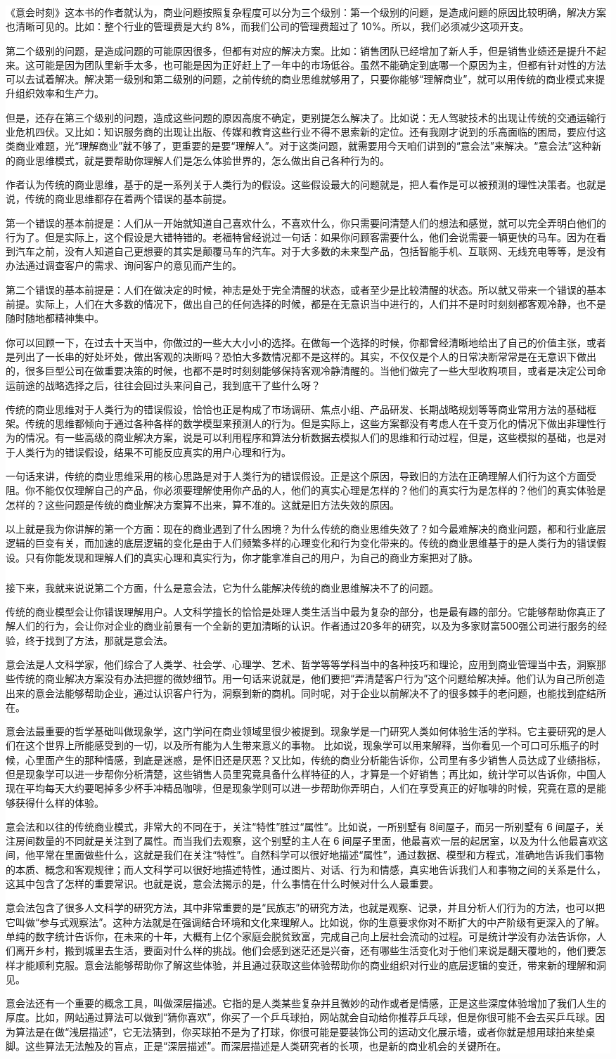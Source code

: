 《意会时刻》这本书的作者就认为，商业问题按照复杂程度可以分为三个级别：第一个级别的问题，是造成问题的原因比较明确，解决方案也清晰可见的。比如：整个行业的管理费是大约 8%，而我们公司的管理费超过了 10%。所以，我们必须减少这项开支。

第二个级别的问题，是造成问题的可能原因很多，但都有对应的解决方案。比如：销售团队已经增加了新人手，但是销售业绩还是提升不起来。这可能是因为团队里新手太多，也可能是因为正好赶上了一年中的市场低谷。虽然不能确定到底哪一个原因为主，但都有针对性的方法可以去试着解决。解决第一级别和第二级别的问题，之前传统的商业思维就够用了，只要你能够“理解商业”，就可以用传统的商业模式来提升组织效率和生产力。

但是，还存在第三个级别的问题，造成这些问题的原因高度不确定，更别提怎么解决了。比如说：无人驾驶技术的出现让传统的交通运输行业危机四伏。又比如：知识服务商的出现让出版、传媒和教育这些行业不得不思索新的定位。还有我刚才说到的乐高面临的困局，要应付这类商业难题，光“理解商业”就不够了，更重要的是要“理解人”。对于这类问题，就需要用今天咱们讲到的“意会法”来解决。“意会法”这种新的商业思维模式，就是要帮助你理解人们是怎么体验世界的，怎么做出自己各种行为的。

作者认为传统的商业思维，基于的是一系列关于人类行为的假设。这些假设最大的问题就是，把人看作是可以被预测的理性决策者。也就是说，传统的商业思维都存在着两个错误的基本前提。

第一个错误的基本前提是：人们从一开始就知道自己喜欢什么，不喜欢什么，你只需要问清楚人们的想法和感觉，就可以完全弄明白他们的行为了。但是实际上，这个假设是大错特错的。老福特曾经说过一句话：如果你问顾客需要什么，他们会说需要一辆更快的马车。因为在看到汽车之前，没有人知道自己更想要的其实是颠覆马车的汽车。对于大多数的未来型产品，包括智能手机、互联网、无线充电等等，是没有办法通过调查客户的需求、询问客户的意见而产生的。

第二个错误的基本前提是：人们在做决定的时候，神志是处于完全清醒的状态，或者至少是比较清醒的状态。所以就又带来一个错误的基本前提。实际上，人们在大多数的情况下，做出自己的任何选择的时候，都是在无意识当中进行的，人们并不是时时刻刻都客观冷静，也不是随时随地都精神集中。

你可以回顾一下，在过去十天当中，你做过的一些大大小小的选择。在做每一个选择的时候，你都曾经清晰地给出了自己的价值主张，或者是列出了一长串的好处坏处，做出客观的决断吗？恐怕大多数情况都不是这样的。其实，不仅仅是个人的日常决断常常是在无意识下做出的，很多巨型公司在做重要决策的时候，也都不是时时刻刻能够保持客观冷静清醒的。当他们做完了一些大型收购项目，或者是决定公司命运前途的战略选择之后，往往会回过头来问自己，我到底干了些什么呀？

传统的商业思维对于人类行为的错误假设，恰恰也正是构成了市场调研、焦点小组、产品研发、长期战略规划等等商业常用方法的基础框架。传统的思维都倾向于通过各种各样的数学模型来预测人的行为。但是实际上，这些方案都没有考虑人在千变万化的情况下做出非理性行为的情况。有一些高级的商业解决方案，说是可以利用程序和算法分析数据去模拟人们的思维和行动过程，但是，这些模拟的基础，也是对于人类行为的错误假设，结果不可能反应真实的用户心理和行为。

一句话来讲，传统的商业思维采用的核心思路是对于人类行为的错误假设。正是这个原因，导致旧的方法在正确理解人们行为这个方面受阻。你不能仅仅理解自己的产品，你必须要理解使用你产品的人，他们的真实心理是怎样的？他们的真实行为是怎样的？他们的真实体验是怎样的？这些问题是传统的商业解决方案算不出来，算不准的。这就是旧方法失效的原因。

以上就是我为你讲解的第一个方面：现在的商业遇到了什么困境？为什么传统的商业思维失效了？如今最难解决的商业问题，都和行业底层逻辑的巨变有关，而加速的底层逻辑的变化是由于人们频繁多样的心理变化和行为变化带来的。传统的商业思维基于的是人类行为的错误假设。只有你能发现和理解人们的真实心理和真实行为，你才能拿准自己的用户，为自己的商业方案把对了脉。

###   



接下来，我就来说说第二个方面，什么是意会法，它为什么能解决传统的商业思维解决不了的问题。

传统的商业模型会让你错误理解用户。人文科学擅长的恰恰是处理人类生活当中最为复杂的部分，也是最有趣的部分。它能够帮助你真正了解人们的行为，会让你对企业的商业前景有一个全新的更加清晰的认识。作者通过20多年的研究，以及为多家财富500强公司进行服务的经验，终于找到了方法，那就是意会法。

意会法是人文科学家，他们综合了人类学、社会学、心理学、艺术、哲学等等学科当中的各种技巧和理论，应用到商业管理当中去，洞察那些传统的商业解决方案没有办法把握的微妙细节。用一句话来说就是，他们要把“弄清楚客户行为”这个问题给解决掉。他们认为自己所创造出来的意会法能够帮助企业，通过认识客户行为，洞察到新的商机。同时呢，对于企业以前解决不了的很多棘手的老问题，也能找到症结所在。

意会法最重要的哲学基础叫做现象学，这门学问在商业领域里很少被提到。现象学是一门研究人类如何体验生活的学科。它主要研究的是人们在这个世界上所能感受到的一切，以及所有能为人生带来意义的事物。 比如说，现象学可以用来解释，当你看见一个可口可乐瓶子的时候，心里面产生的那种情感，到底是迷惑，是怀旧还是厌恶？又比如，传统的商业分析能告诉你，公司里有多少销售人员达成了业绩指标，但是现象学可以进一步帮你分析清楚，这些销售人员里究竟具备什么样特征的人，才算是一个好销售；再比如，统计学可以告诉你，中国人现在平均每天大约要喝掉多少杯手冲精品咖啡，但是现象学则可以进一步帮助你弄明白，人们在享受真正的好咖啡的时候，究竟在意的是能够获得什么样的体验。

意会法和以往的传统商业模式，非常大的不同在于，关注“特性”胜过“属性”。比如说，一所别墅有 8间屋子，而另一所别墅有 6 间屋子，关注房间数量的不同就是关注到了属性。而当我们去观察，这个别墅的主人在 6 间屋子里面，他最喜欢一层的起居室，以及为什么他最喜欢这间，他平常在里面做些什么，这就是我们在关注“特性”。自然科学可以很好地描述“属性”，通过数据、模型和方程式，准确地告诉我们事物的本质、概念和客观规律；而人文科学可以很好地描述特性，通过图片、对话、行为和情感，真实地告诉我们人和事物之间的关系是什么，这其中包含了怎样的重要常识。也就是说，意会法揭示的是，什么事情在什么时候对什么人最重要。

意会法包含了很多人文科学的研究方法，其中非常重要的是“民族志”的研究方法，也就是观察、记录，并且分析人们行为的方法，也可以把它叫做“参与式观察法”。这种方法就是在强调结合环境和文化来理解人。比如说，你的生意要求你对不断扩大的中产阶级有更深入的了解。单纯的数字统计告诉你，在未来的十年，大概有上亿个家庭会脱贫致富，完成自己向上层社会流动的过程。可是统计学没有办法告诉你，人们离开乡村，搬到城里去生活，要面对什么样的挑战。他们会感到迷茫还是兴奋，还有哪些生活变化对于他们来说是翻天覆地的，他们要怎样才能顺利克服。意会法能够帮助你了解这些体验，并且通过获取这些体验帮助你的商业组织对行业的底层逻辑的变迁，带来新的理解和洞见。

意会法还有一个重要的概念工具，叫做深层描述。它指的是人类某些复杂并且微妙的动作或者是情感，正是这些深度体验增加了我们人生的厚度。比如，网站通过算法可以做到“猜你喜欢”，你买了一个乒乓球拍，网站就会自动给你推荐乒乓球，但是你很可能不会去买乒乓球。因为算法是在做“浅层描述”，它无法猜到，你买球拍不是为了打球，你很可能是要装饰公司的运动文化展示墙，或者你就是想用球拍来垫桌脚。这些算法无法触及的盲点，正是“深层描述”。而深层描述是人类研究者的长项，也是新的商业机会的关键所在。
